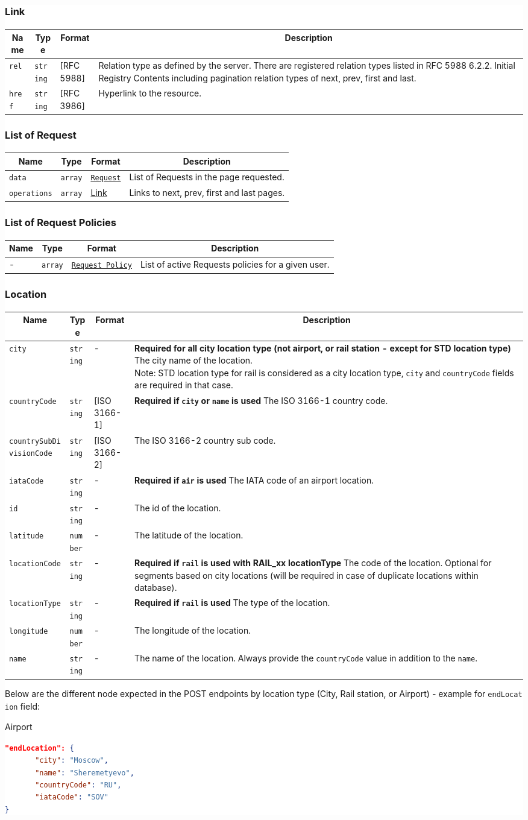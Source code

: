 ### <a name="schema-link"></a>Link

Name|Type|Format|Description
---|---|---|---
`rel`|`string`|[RFC 5988]|Relation type as defined by the server. There are registered relation types listed in RFC 5988 6.2.2. Initial Registry Contents including pagination relation types of next, prev, first and last.
`href`|`string`|[RFC 3986]|Hyperlink to the resource.

### <a name="schema-listofrequest"></a>List of Request

Name|Type|Format|Description
---|---|---|---
`data`|`array`|[`Request`](#schema-request)|List of Requests in the page requested.
`operations`|`array`|[Link](#schema-link)|Links to next, prev, first and last pages.

### <a name="schema-requestpolicylist"></a>List of Request Policies

Name|Type|Format|Description
---|---|---|---
-|`array`|[`Request Policy`](#schema-requestpolicy)|List of active Requests policies for a given user.

### <a name="schema-location"></a>Location

Name|Type|Format|Description
---|---|---|---
`city`|`string`|-|**Required for all city location type (not airport, or rail station - except for STD location type)** The city name of the location. <br>Note: STD location type for rail is considered as a city location type, `city` and `countryCode` fields are required in that case.
`countryCode`|`string`|[ISO 3166-1]|**Required if `city` or `name` is used** The ISO 3166-1 country code.
`countrySubDivisionCode`|`string`|[ISO 3166-2]|The ISO 3166-2 country sub code.
`iataCode`|`string`|-|**Required if `air` is used** The IATA code of an airport location.
`id`|`string`|-|The id of the location.
`latitude`|`number`|-|The latitude of the location.
`locationCode`|`string`|-|**Required if `rail` is used with RAIL_xx locationType** The code of the location. Optional for segments based on city locations (will be required in case of duplicate locations within database).
`locationType`|`string`|-|**Required if `rail` is used** The type of the location.
`longitude`|`number`|-|The longitude of the location.
`name`|`string`|-|The name of the location. Always provide the `countryCode` value in addition to the `name`.

Below are the different node expected in the POST endpoints by location type (City, Rail station, or Airport) - example for `endLocation` field:

Airport
```json
"endLocation": {
       "city": "Moscow",
       "name": "Sheremetyevo",
       "countryCode": "RU",
       "iataCode": "SOV"
}
```

